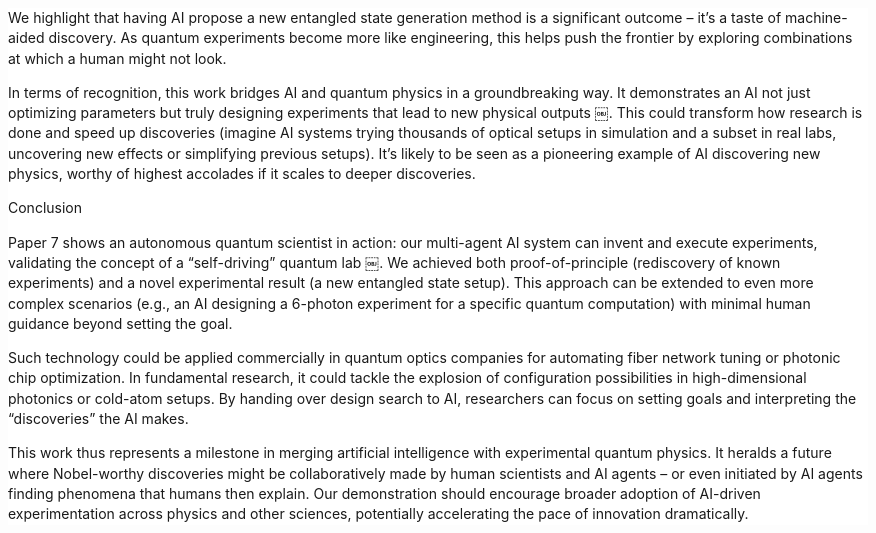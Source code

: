 We highlight that having AI propose a new entangled state generation method is a significant outcome – it’s a taste of machine-aided discovery. As quantum experiments become more like engineering, this helps push the frontier by exploring combinations at which a human might not look.

In terms of recognition, this work bridges AI and quantum physics in a groundbreaking way. It demonstrates an AI not just optimizing parameters but truly designing experiments that lead to new physical outputs ￼. This could transform how research is done and speed up discoveries (imagine AI systems trying thousands of optical setups in simulation and a subset in real labs, uncovering new effects or simplifying previous setups). It’s likely to be seen as a pioneering example of AI discovering new physics, worthy of highest accolades if it scales to deeper discoveries.

Conclusion

Paper 7 shows an autonomous quantum scientist in action: our multi-agent AI system can invent and execute experiments, validating the concept of a “self-driving” quantum lab ￼. We achieved both proof-of-principle (rediscovery of known experiments) and a novel experimental result (a new entangled state setup). This approach can be extended to even more complex scenarios (e.g., an AI designing a 6-photon experiment for a specific quantum computation) with minimal human guidance beyond setting the goal.

Such technology could be applied commercially in quantum optics companies for automating fiber network tuning or photonic chip optimization. In fundamental research, it could tackle the explosion of configuration possibilities in high-dimensional photonics or cold-atom setups. By handing over design search to AI, researchers can focus on setting goals and interpreting the “discoveries” the AI makes.

This work thus represents a milestone in merging artificial intelligence with experimental quantum physics. It heralds a future where Nobel-worthy discoveries might be collaboratively made by human scientists and AI agents – or even initiated by AI agents finding phenomena that humans then explain. Our demonstration should encourage broader adoption of AI-driven experimentation across physics and other sciences, potentially accelerating the pace of innovation dramatically.